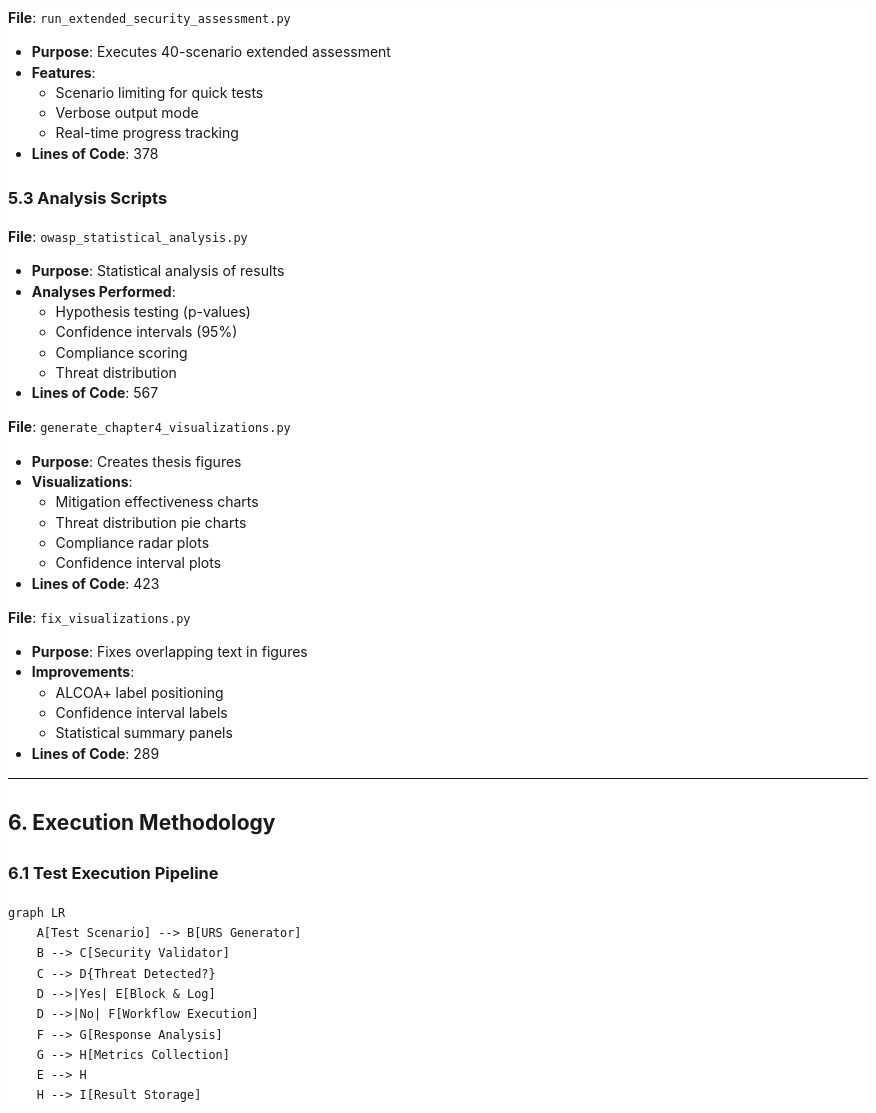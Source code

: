 **File**: `run_extended_security_assessment.py`
- **Purpose**: Executes 40-scenario extended assessment
- **Features**:
  - Scenario limiting for quick tests
  - Verbose output mode
  - Real-time progress tracking
- **Lines of Code**: 378

### 5.3 Analysis Scripts

**File**: `owasp_statistical_analysis.py`
- **Purpose**: Statistical analysis of results
- **Analyses Performed**:
  - Hypothesis testing (p-values)
  - Confidence intervals (95%)
  - Compliance scoring
  - Threat distribution
- **Lines of Code**: 567

**File**: `generate_chapter4_visualizations.py`
- **Purpose**: Creates thesis figures
- **Visualizations**:
  - Mitigation effectiveness charts
  - Threat distribution pie charts
  - Compliance radar plots
  - Confidence interval plots
- **Lines of Code**: 423

**File**: `fix_visualizations.py`
- **Purpose**: Fixes overlapping text in figures
- **Improvements**:
  - ALCOA+ label positioning
  - Confidence interval labels
  - Statistical summary panels
- **Lines of Code**: 289

---

## 6. Execution Methodology

### 6.1 Test Execution Pipeline

```mermaid
graph LR
    A[Test Scenario] --> B[URS Generator]
    B --> C[Security Validator]
    C --> D{Threat Detected?}
    D -->|Yes| E[Block & Log]
    D -->|No| F[Workflow Execution]
    F --> G[Response Analysis]
    G --> H[Metrics Collection]
    E --> H
    H --> I[Result Storage]
```
